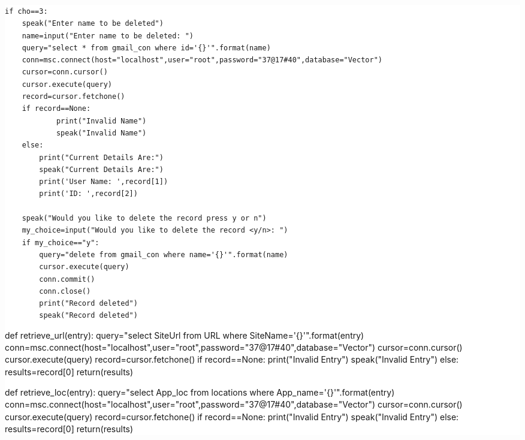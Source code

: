         
    if cho==3:
        speak("Enter name to be deleted")
        name=input("Enter name to be deleted: ")
        query="select * from gmail_con where id='{}'".format(name)        
        conn=msc.connect(host="localhost",user="root",password="37@17#40",database="Vector")
        cursor=conn.cursor()
        cursor.execute(query)
        record=cursor.fetchone()
        if record==None:
                print("Invalid Name")
                speak("Invalid Name")
        else:
            print("Current Details Are:")
            speak("Current Details Are:")
            print('User Name: ',record[1])
            print('ID: ',record[2])
            
        speak("Would you like to delete the record press y or n")
        my_choice=input("Would you like to delete the record <y/n>: ")
        if my_choice=="y":
            query="delete from gmail_con where name='{}'".format(name)
            cursor.execute(query)
            conn.commit()
            conn.close()
            print("Record deleted")
            speak("Record deleted")
            
def retrieve_url(entry):
    query="select SiteUrl from URL where SiteName='{}'".format(entry)
    conn=msc.connect(host="localhost",user="root",password="37@17#40",database="Vector")
    cursor=conn.cursor()
    cursor.execute(query)
    record=cursor.fetchone()
    if record==None:
        print("Invalid Entry")
        speak("Invalid Entry")
    else:
        results=record[0]
        return(results)
    
def retrieve_loc(entry):
    query="select App_loc from locations where App_name='{}'".format(entry)
    conn=msc.connect(host="localhost",user="root",password="37@17#40",database="Vector")
    cursor=conn.cursor()
    cursor.execute(query)
    record=cursor.fetchone()
    if record==None:
        print("Invalid Entry")
        speak("Invalid Entry")
    else:
        results=record[0]
        return(results)
    